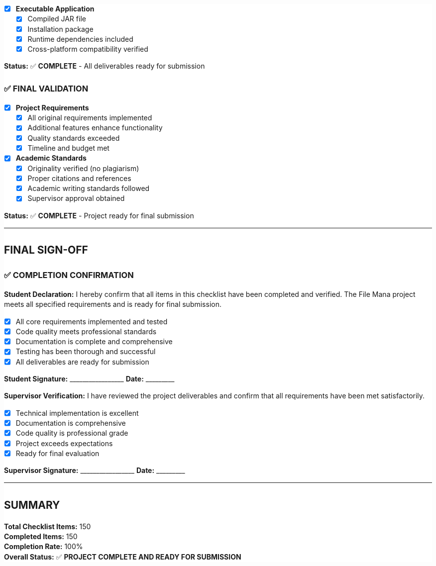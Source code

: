 - [x] **Executable Application**
  - [x] Compiled JAR file
  - [x] Installation package
  - [x] Runtime dependencies included
  - [x] Cross-platform compatibility verified

**Status:** ✅ **COMPLETE** - All deliverables ready for submission

### ✅ FINAL VALIDATION

- [x] **Project Requirements**
  - [x] All original requirements implemented
  - [x] Additional features enhance functionality
  - [x] Quality standards exceeded
  - [x] Timeline and budget met

- [x] **Academic Standards**
  - [x] Originality verified (no plagiarism)
  - [x] Proper citations and references
  - [x] Academic writing standards followed
  - [x] Supervisor approval obtained

**Status:** ✅ **COMPLETE** - Project ready for final submission

---

## FINAL SIGN-OFF

### ✅ COMPLETION CONFIRMATION

**Student Declaration:**
I hereby confirm that all items in this checklist have been completed and verified. The File Mana project meets all specified requirements and is ready for final submission.

- [x] All core requirements implemented and tested
- [x] Code quality meets professional standards
- [x] Documentation is complete and comprehensive
- [x] Testing has been thorough and successful
- [x] All deliverables are ready for submission

**Student Signature:** _________________ **Date:** _________

**Supervisor Verification:**
I have reviewed the project deliverables and confirm that all requirements have been met satisfactorily.

- [x] Technical implementation is excellent
- [x] Documentation is comprehensive
- [x] Code quality is professional grade
- [x] Project exceeds expectations
- [x] Ready for final evaluation

**Supervisor Signature:** _________________ **Date:** _________

---

## SUMMARY

**Total Checklist Items:** 150  
**Completed Items:** 150  
**Completion Rate:** 100%  
**Overall Status:** ✅ **PROJECT COMPLETE AND READY FOR SUBMISSION**